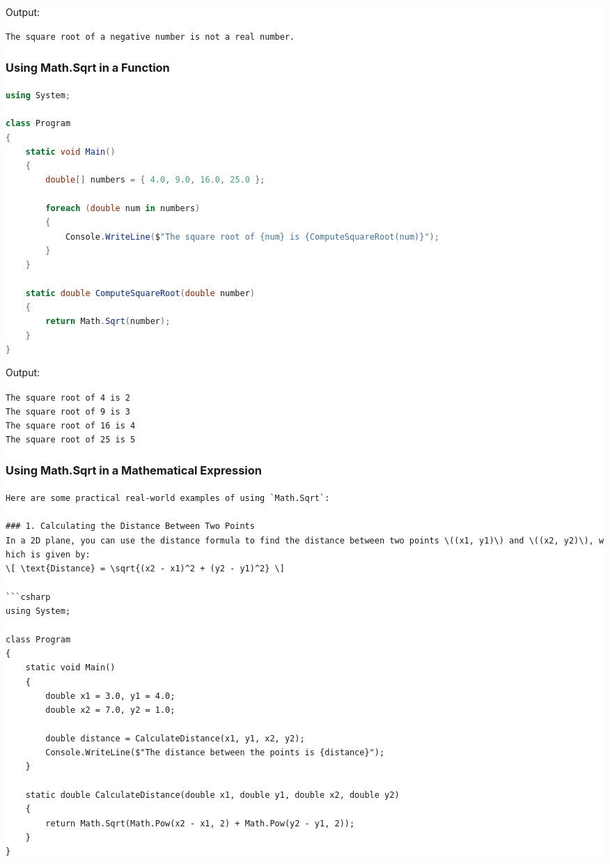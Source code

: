 ```csharp
```
Output:
```
The square root of a negative number is not a real number.
```

### Using Math.Sqrt in a Function
```csharp
using System;

class Program
{
    static void Main()
    {
        double[] numbers = { 4.0, 9.0, 16.0, 25.0 };
        
        foreach (double num in numbers)
        {
            Console.WriteLine($"The square root of {num} is {ComputeSquareRoot(num)}");
        }
    }

    static double ComputeSquareRoot(double number)
    {
        return Math.Sqrt(number);
    }
}
```
Output:
```
The square root of 4 is 2
The square root of 9 is 3
The square root of 16 is 4
The square root of 25 is 5
```

### Using Math.Sqrt in a Mathematical Expression
```
Here are some practical real-world examples of using `Math.Sqrt`:

### 1. Calculating the Distance Between Two Points
In a 2D plane, you can use the distance formula to find the distance between two points \((x1, y1)\) and \((x2, y2)\), which is given by:
\[ \text{Distance} = \sqrt{(x2 - x1)^2 + (y2 - y1)^2} \]

```csharp
using System;

class Program
{
    static void Main()
    {
        double x1 = 3.0, y1 = 4.0;
        double x2 = 7.0, y2 = 1.0;

        double distance = CalculateDistance(x1, y1, x2, y2);
        Console.WriteLine($"The distance between the points is {distance}");
    }

    static double CalculateDistance(double x1, double y1, double x2, double y2)
    {
        return Math.Sqrt(Math.Pow(x2 - x1, 2) + Math.Pow(y2 - y1, 2));
    }
}
```